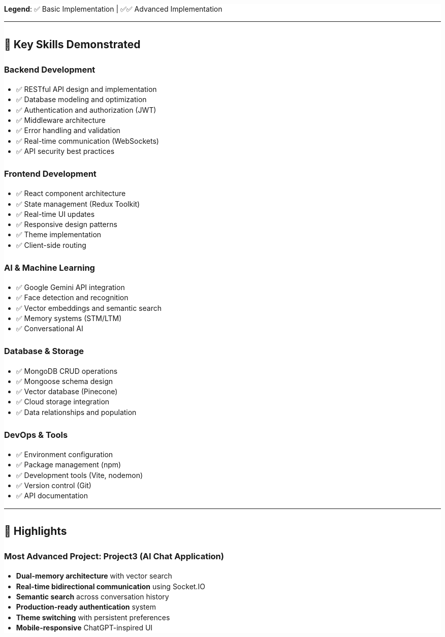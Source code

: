 **Legend**: ✅ Basic Implementation | ✅✅ Advanced Implementation

---

## 🎯 Key Skills Demonstrated

### Backend Development
- ✅ RESTful API design and implementation
- ✅ Database modeling and optimization
- ✅ Authentication and authorization (JWT)
- ✅ Middleware architecture
- ✅ Error handling and validation
- ✅ Real-time communication (WebSockets)
- ✅ API security best practices

### Frontend Development
- ✅ React component architecture
- ✅ State management (Redux Toolkit)
- ✅ Real-time UI updates
- ✅ Responsive design patterns
- ✅ Theme implementation
- ✅ Client-side routing

### AI & Machine Learning
- ✅ Google Gemini API integration
- ✅ Face detection and recognition
- ✅ Vector embeddings and semantic search
- ✅ Memory systems (STM/LTM)
- ✅ Conversational AI

### Database & Storage
- ✅ MongoDB CRUD operations
- ✅ Mongoose schema design
- ✅ Vector database (Pinecone)
- ✅ Cloud storage integration
- ✅ Data relationships and population

### DevOps & Tools
- ✅ Environment configuration
- ✅ Package management (npm)
- ✅ Development tools (Vite, nodemon)
- ✅ Version control (Git)
- ✅ API documentation

---

## 🌟 Highlights

### Most Advanced Project: Project3 (AI Chat Application)
- **Dual-memory architecture** with vector search
- **Real-time bidirectional communication** using Socket.IO
- **Semantic search** across conversation history
- **Production-ready authentication** system
- **Theme switching** with persistent preferences
- **Mobile-responsive** ChatGPT-inspired UI
